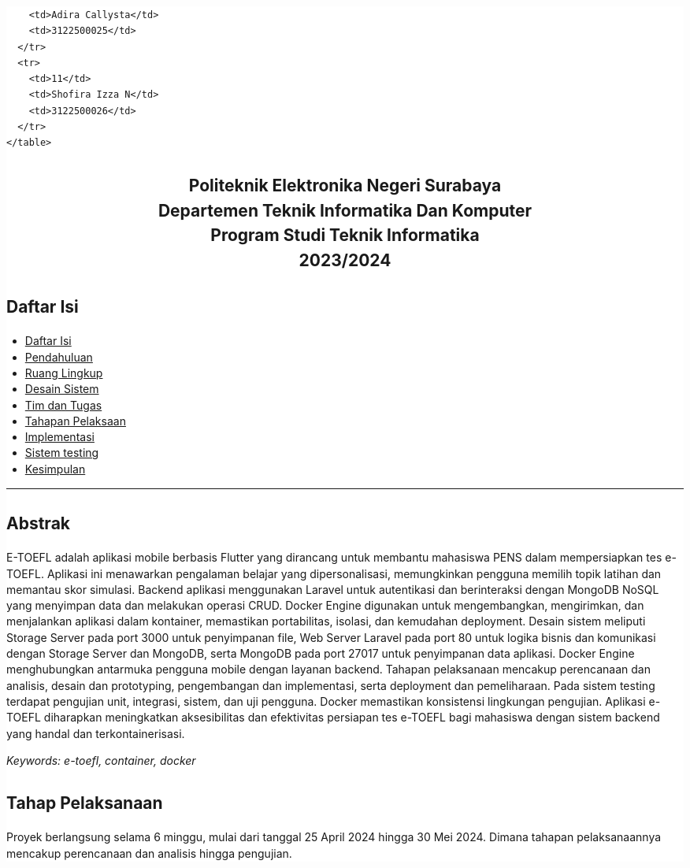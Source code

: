         <td>Adira Callysta</td>
        <td>3122500025</td>
      </tr>
      <tr>
        <td>11</td>
        <td>Shofira Izza N</td>
        <td>3122500026</td>
      </tr>
    </table>
  </div>

<h2 style="text-align: center;line-height: 1.5">Politeknik Elektronika Negeri Surabaya<br>Departemen Teknik Informatika Dan Komputer<br>Program Studi Teknik Informatika<br>2023/2024</h2>
</div>

## Daftar Isi

- [Daftar Isi](#daftar-isi)
- [Pendahuluan](#pendahuluan)
- [Ruang Lingkup](#ruang-lingkup)
- [Desain Sistem](#desain-sistem)
- [Tim dan Tugas](#tim-dan-tugas)
- [Tahapan Pelaksaan](#tahapan-pelaksaan)
- [Implementasi](#implementasi)
- [Sistem testing](#sistem-testing)
- [Kesimpulan](#kesimpulan)

<hr>

## Abstrak

E-TOEFL adalah aplikasi mobile berbasis Flutter yang dirancang untuk membantu mahasiswa PENS dalam mempersiapkan tes e-TOEFL. Aplikasi ini menawarkan pengalaman belajar yang dipersonalisasi, memungkinkan pengguna memilih topik latihan dan memantau skor simulasi. Backend aplikasi menggunakan Laravel untuk autentikasi dan berinteraksi dengan MongoDB NoSQL yang menyimpan data dan melakukan operasi CRUD. Docker Engine digunakan untuk mengembangkan, mengirimkan, dan menjalankan aplikasi dalam kontainer, memastikan portabilitas, isolasi, dan kemudahan deployment. Desain sistem meliputi Storage Server pada port 3000 untuk penyimpanan file, Web Server Laravel pada port 80 untuk logika bisnis dan komunikasi dengan Storage Server dan MongoDB, serta MongoDB pada port 27017 untuk penyimpanan data aplikasi. Docker Engine menghubungkan antarmuka pengguna mobile dengan layanan backend. Tahapan pelaksanaan mencakup perencanaan dan analisis, desain dan prototyping, pengembangan dan implementasi, serta deployment dan pemeliharaan. Pada sistem testing terdapat pengujian unit, integrasi, sistem, dan uji pengguna. Docker memastikan konsistensi lingkungan pengujian. Aplikasi e-TOEFL diharapkan meningkatkan aksesibilitas dan efektivitas persiapan tes e-TOEFL bagi mahasiswa dengan sistem backend yang handal dan terkontainerisasi.

*Keywords:* *e-toefl, container, docker*

## Tahap Pelaksanaan

Proyek berlangsung selama 6 minggu, mulai dari tanggal 25 April 2024 hingga 30 Mei 2024. Dimana tahapan pelaksanaannya mencakup perencanaan dan analisis hingga pengujian.
